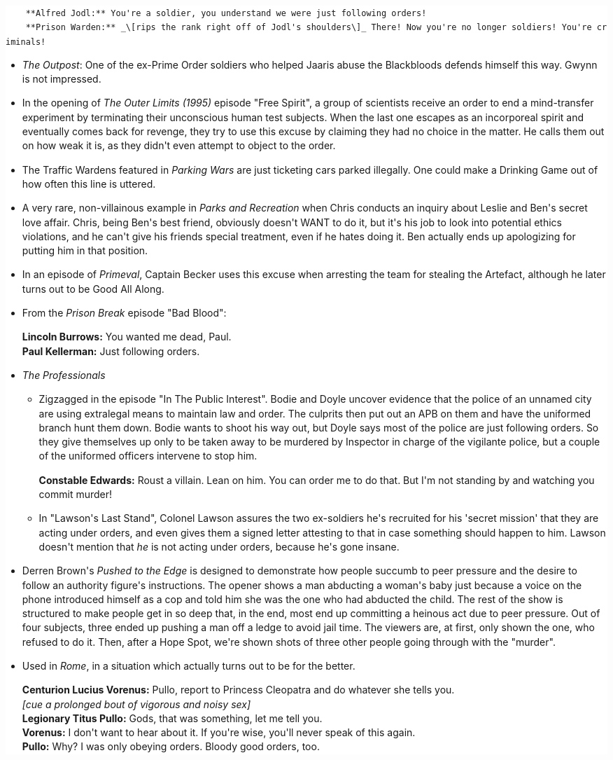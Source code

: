         **Alfred Jodl:** You're a soldier, you understand we were just following orders!  
        **Prison Warden:** _\[rips the rank right off of Jodl's shoulders\]_ There! Now you're no longer soldiers! You're criminals!
        
-   _The Outpost_: One of the ex-Prime Order soldiers who helped Jaaris abuse the Blackbloods defends himself this way. Gwynn is not impressed.
-   In the opening of _The Outer Limits (1995)_ episode "Free Spirit", a group of scientists receive an order to end a mind-transfer experiment by terminating their unconscious human test subjects. When the last one escapes as an incorporeal spirit and eventually comes back for revenge, they try to use this excuse by claiming they had no choice in the matter. He calls them out on how weak it is, as they didn't even attempt to object to the order.
-   The Traffic Wardens featured in _Parking Wars_ are just ticketing cars parked illegally. One could make a Drinking Game out of how often this line is uttered.
-   A very rare, non-villainous example in _Parks and Recreation_ when Chris conducts an inquiry about Leslie and Ben's secret love affair. Chris, being Ben's best friend, obviously doesn't WANT to do it, but it's his job to look into potential ethics violations, and he can't give his friends special treatment, even if he hates doing it. Ben actually ends up apologizing for putting him in that position.
-   In an episode of _Primeval_, Captain Becker uses this excuse when arresting the team for stealing the Artefact, although he later turns out to be Good All Along.
-   From the _Prison Break_ episode "Bad Blood":
    
    **Lincoln Burrows:** You wanted me dead, Paul.  
    **Paul Kellerman:** Just following orders.
    
-   _The Professionals_
    -   Zigzagged in the episode "In The Public Interest". Bodie and Doyle uncover evidence that the police of an unnamed city are using extralegal means to maintain law and order. The culprits then put out an APB on them and have the uniformed branch hunt them down. Bodie wants to shoot his way out, but Doyle says most of the police are just following orders. So they give themselves up only to be taken away to be murdered by Inspector in charge of the vigilante police, but a couple of the uniformed officers intervene to stop him.
        
        **Constable Edwards:** Roust a villain. Lean on him. You can order me to do that. But I'm not standing by and watching you commit murder!
        
    -   In "Lawson's Last Stand", Colonel Lawson assures the two ex-soldiers he's recruited for his 'secret mission' that they are acting under orders, and even gives them a signed letter attesting to that in case something should happen to him. Lawson doesn't mention that _he_ is not acting under orders, because he's gone insane.
-   Derren Brown's _Pushed to the Edge_ is designed to demonstrate how people succumb to peer pressure and the desire to follow an authority figure's instructions. The opener shows a man abducting a woman's baby just because a voice on the phone introduced himself as a cop and told him she was the one who had abducted the child. The rest of the show is structured to make people get in so deep that, in the end, most end up committing a heinous act due to peer pressure. Out of four subjects, three ended up pushing a man off a ledge to avoid jail time. The viewers are, at first, only shown the one, who refused to do it. Then, after a Hope Spot, we're shown shots of three other people going through with the "murder".
-   Used in _Rome_, in a situation which actually turns out to be for the better.
    
    **Centurion Lucius Vorenus:** Pullo, report to Princess Cleopatra and do whatever she tells you.  
    _\[cue a prolonged bout of vigorous and noisy sex\]_  
    **Legionary Titus Pullo:** Gods, that was something, let me tell you.  
    **Vorenus:** I don't want to hear about it. If you're wise, you'll never speak of this again.  
    **Pullo:** Why? I was only obeying orders. Bloody good orders, too.
    